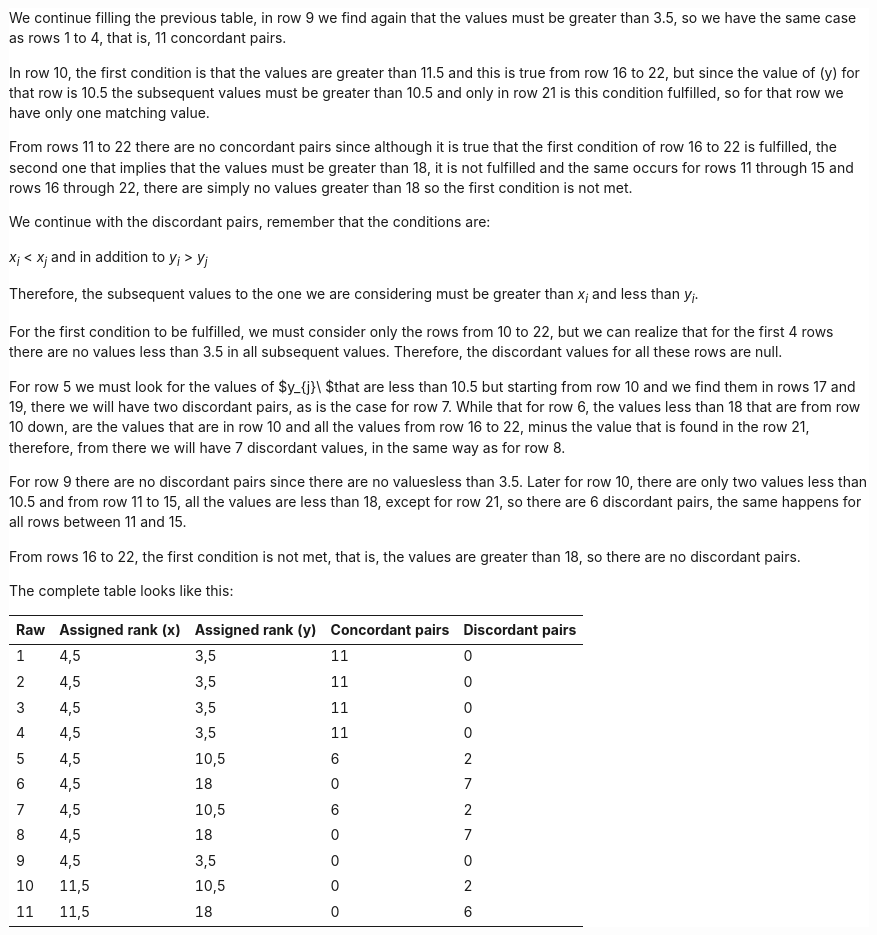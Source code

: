 We continue filling the previous table, in row 9 we find again that the
values ​​must be greater than 3.5, so we have the same case as rows 1 to
4, that is, 11 concordant pairs.

In row 10, the first condition is that the values ​​are greater than 11.5
and this is true from row 16 to 22, but since the value of (y) for that
row is 10.5 the subsequent values ​​must be greater than 10.5 and only in
row 21 is this condition fulfilled, so for that row we have only one
matching value.

From rows 11 to 22 there are no concordant pairs since although it is
true that the first condition of row 16 to 22 is fulfilled, the second
one that implies that the values ​​must be greater than 18, it is not
fulfilled and the same occurs for rows 11 through 15 and rows 16 through
22, there are simply no values ​​greater than 18 so the first condition
is not met.

We continue with the discordant pairs, remember that the conditions are:

$x_{i}$ \< $x_{j}$ and in addition to $y_{i}$ \> $y_{j}$

Therefore, the subsequent values ​​to the one we are considering must be
greater than $x_{i}$ and less than $y_{i}$.

For the first condition to be fulfilled, we must consider only the rows
from 10 to 22, but we can realize that for the first 4 rows there are no
values ​​less than 3.5 in all subsequent values. Therefore, the
discordant values ​​for all these rows are null.

For row 5 we must look for the values ​​of $y\_{j}\ $that are less than
10.5 but starting from row 10 and we find them in rows 17 and 19, there
we will have two discordant pairs, as is the case for row 7. While that
for row 6, the values ​​less than 18 that are from row 10 down, are the
values ​​that are in row 10 and all the values ​​from row 16 to 22, minus
the value that is found in the row 21, therefore, from there we will
have 7 discordant values, in the same way as for row 8.

For row 9 there are no discordant pairs since there are no values ​​less
than 3.5. Later for row 10, there are only two values ​​less than 10.5
and from row 11 to 15, all the values ​​are less than 18, except for row
21, so there are 6 discordant pairs, the same happens for all rows
between 11 and 15.

From rows 16 to 22, the first condition is not met, that is, the values
​​are greater than 18, so there are no discordant pairs.

The complete table looks like this:

| **Raw** | **Assigned rank (x)** | **Assigned rank (y)** | **Concordant pairs** | **Discordant pairs** |
| ------- | --------------------- | --------------------- | -------------------- | -------------------- |
| 1       | 4,5                   | 3,5                   | 11                   | 0                    |
| 2       | 4,5                   | 3,5                   | 11                   | 0                    |
| 3       | 4,5                   | 3,5                   | 11                   | 0                    |
| 4       | 4,5                   | 3,5                   | 11                   | 0                    |
| 5       | 4,5                   | 10,5                  | 6                    | 2                    |
| 6       | 4,5                   | 18                    | 0                    | 7                    |
| 7       | 4,5                   | 10,5                  | 6                    | 2                    |
| 8       | 4,5                   | 18                    | 0                    | 7                    |
| 9       | 4,5                   | 3,5                   | 0                    | 0                    |
| 10      | 11,5                  | 10,5                  | 0                    | 2                    |
| 11      | 11,5                  | 18                    | 0                    | 6                    |